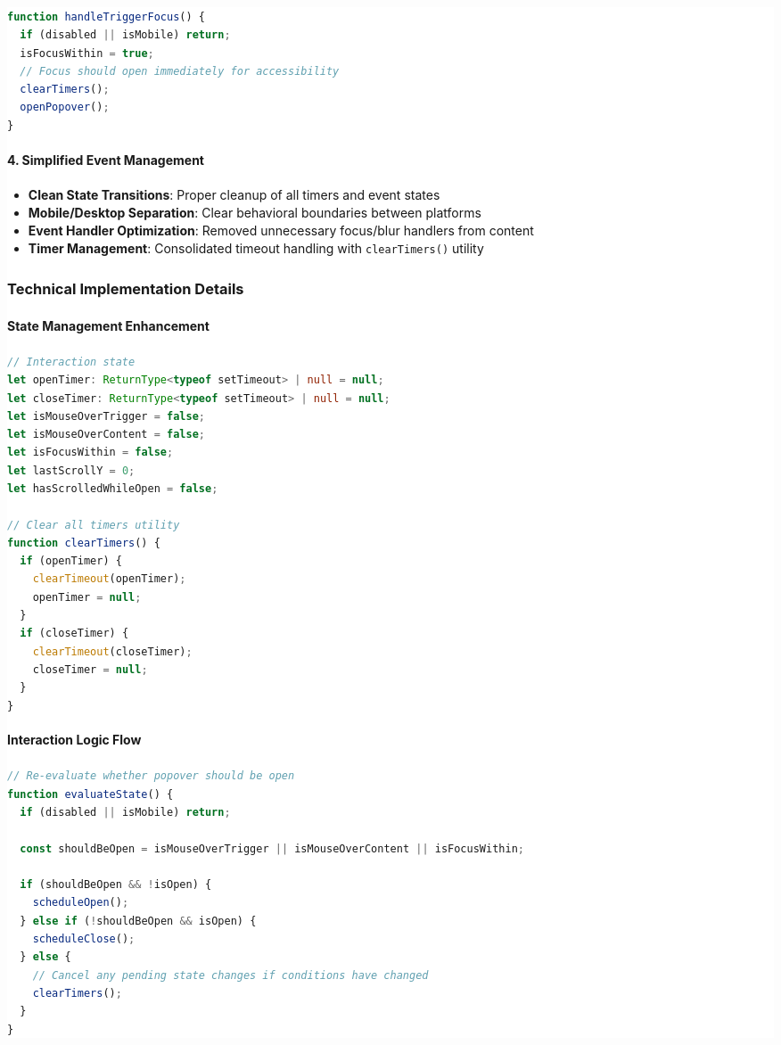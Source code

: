 ```typescript
function handleTriggerFocus() {
  if (disabled || isMobile) return;
  isFocusWithin = true;
  // Focus should open immediately for accessibility
  clearTimers();
  openPopover();
}
```

#### 4. **Simplified Event Management**
- **Clean State Transitions**: Proper cleanup of all timers and event states
- **Mobile/Desktop Separation**: Clear behavioral boundaries between platforms
- **Event Handler Optimization**: Removed unnecessary focus/blur handlers from content
- **Timer Management**: Consolidated timeout handling with `clearTimers()` utility

### Technical Implementation Details

#### State Management Enhancement
```typescript
// Interaction state
let openTimer: ReturnType<typeof setTimeout> | null = null;
let closeTimer: ReturnType<typeof setTimeout> | null = null;
let isMouseOverTrigger = false;
let isMouseOverContent = false;
let isFocusWithin = false;
let lastScrollY = 0;
let hasScrolledWhileOpen = false;

// Clear all timers utility
function clearTimers() {
  if (openTimer) {
    clearTimeout(openTimer);
    openTimer = null;
  }
  if (closeTimer) {
    clearTimeout(closeTimer);
    closeTimer = null;
  }
}
```

#### Interaction Logic Flow
```typescript
// Re-evaluate whether popover should be open
function evaluateState() {
  if (disabled || isMobile) return;
  
  const shouldBeOpen = isMouseOverTrigger || isMouseOverContent || isFocusWithin;
  
  if (shouldBeOpen && !isOpen) {
    scheduleOpen();
  } else if (!shouldBeOpen && isOpen) {
    scheduleClose();
  } else {
    // Cancel any pending state changes if conditions have changed
    clearTimers();
  }
}
```

